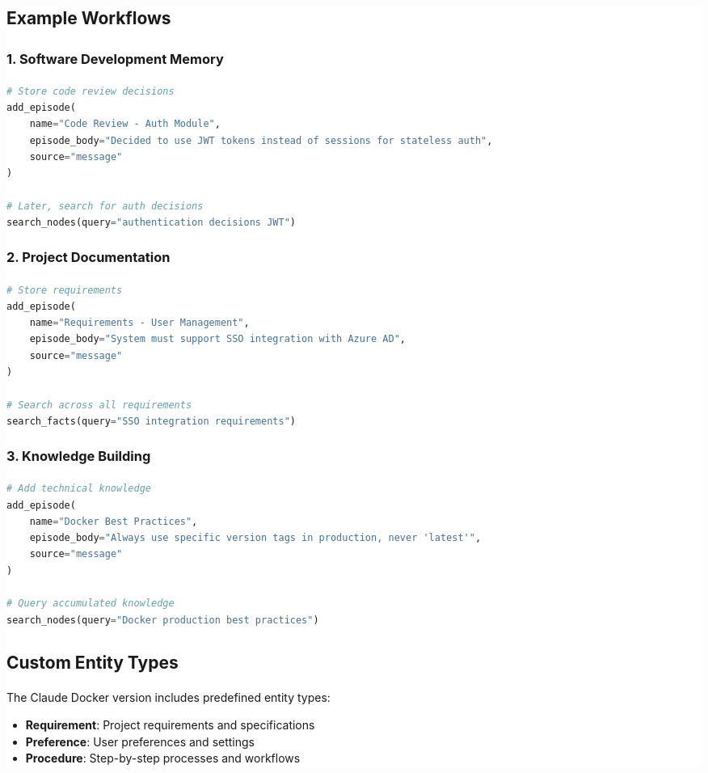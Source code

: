 ## Example Workflows

### 1. Software Development Memory

```python
# Store code review decisions
add_episode(
    name="Code Review - Auth Module",
    episode_body="Decided to use JWT tokens instead of sessions for stateless auth",
    source="message"
)

# Later, search for auth decisions
search_nodes(query="authentication decisions JWT")
```

### 2. Project Documentation

```python
# Store requirements
add_episode(
    name="Requirements - User Management",
    episode_body="System must support SSO integration with Azure AD",
    source="message"
)

# Search across all requirements
search_facts(query="SSO integration requirements")
```

### 3. Knowledge Building

```python
# Add technical knowledge
add_episode(
    name="Docker Best Practices",
    episode_body="Always use specific version tags in production, never 'latest'",
    source="message"
)

# Query accumulated knowledge
search_nodes(query="Docker production best practices")
```

## Custom Entity Types

The Claude Docker version includes predefined entity types:

- **Requirement**: Project requirements and specifications
- **Preference**: User preferences and settings
- **Procedure**: Step-by-step processes and workflows
